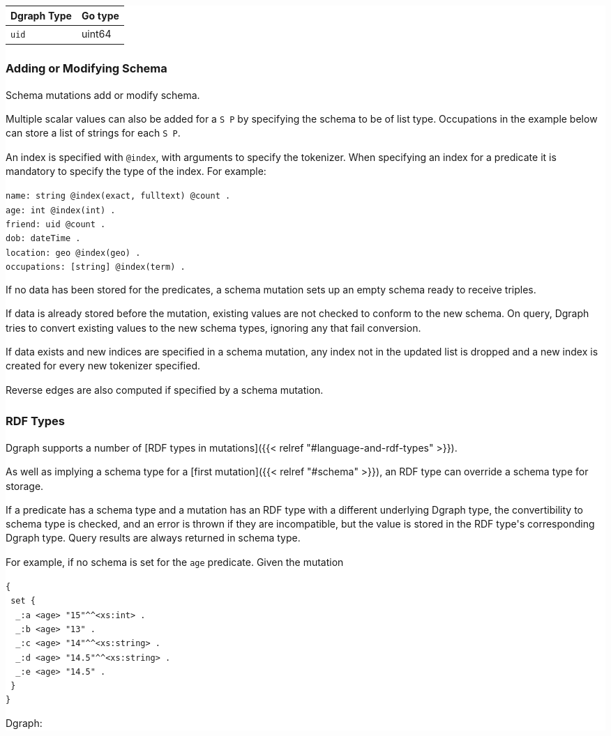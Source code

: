 | Dgraph Type | Go type |
| ------------|:--------|
|  `uid`      | uint64  |


### Adding or Modifying Schema

Schema mutations add or modify schema.

Multiple scalar values can also be added for a `S P` by specifying the schema to be of
list type. Occupations in the example below can store a list of strings for each `S P`.

An index is specified with `@index`, with arguments to specify the tokenizer. When specifying an
index for a predicate it is mandatory to specify the type of the index. For example:

```
name: string @index(exact, fulltext) @count .
age: int @index(int) .
friend: uid @count .
dob: dateTime .
location: geo @index(geo) .
occupations: [string] @index(term) .
```

If no data has been stored for the predicates, a schema mutation sets up an empty schema ready to receive triples.

If data is already stored before the mutation, existing values are not checked to conform to the new schema.  On query, Dgraph tries to convert existing values to the new schema types, ignoring any that fail conversion.

If data exists and new indices are specified in a schema mutation, any index not in the updated list is dropped and a new index is created for every new tokenizer specified.

Reverse edges are also computed if specified by a schema mutation.

### RDF Types

Dgraph supports a number of [RDF types in mutations]({{< relref "#language-and-rdf-types" >}}).

As well as implying a schema type for a [first mutation]({{< relref "#schema" >}}), an RDF type can override a schema type for storage.

If a predicate has a schema type and a mutation has an RDF type with a different underlying Dgraph type, the convertibility to schema type is checked, and an error is thrown if they are incompatible, but the value is stored in the RDF type's corresponding Dgraph type.  Query results are always returned in schema type.

For example, if no schema is set for the `age` predicate.  Given the mutation
```
{
 set {
  _:a <age> "15"^^<xs:int> .
  _:b <age> "13" .
  _:c <age> "14"^^<xs:string> .
  _:d <age> "14.5"^^<xs:string> .
  _:e <age> "14.5" .
 }
}
```
Dgraph:
